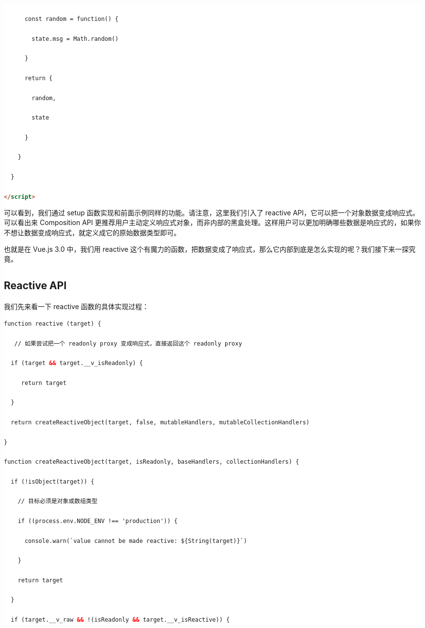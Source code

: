 ```html

      const random = function() {

        state.msg = Math.random()

      }

      return {

        random,

        state

      }

    }

  }

</script>

```
可以看到，我们通过 setup 函数实现和前面示例同样的功能。请注意，这里我们引入了 reactive API，它可以把一个对象数据变成响应式。 可以看出来 Composition API 更推荐用户主动定义响应式对象，而非内部的黑盒处理。这样用户可以更加明确哪些数据是响应式的，如果你不想让数据变成响应式，就定义成它的原始数据类型即可。

也就是在 Vue.js 3.0 中，我们用 reactive 这个有魔力的函数，把数据变成了响应式，那么它内部到底是怎么实现的呢？我们接下来一探究竟。

## Reactive API

我们先来看一下 reactive 函数的具体实现过程：

```html
function reactive (target) {

   // 如果尝试把一个 readonly proxy 变成响应式，直接返回这个 readonly proxy

  if (target && target.__v_isReadonly) {

     return target

  } 

  return createReactiveObject(target, false, mutableHandlers, mutableCollectionHandlers)

}

function createReactiveObject(target, isReadonly, baseHandlers, collectionHandlers) {

  if (!isObject(target)) {

    // 目标必须是对象或数组类型

    if ((process.env.NODE_ENV !== 'production')) {

      console.warn(`value cannot be made reactive: ${String(target)}`)

    }

    return target

  }

  if (target.__v_raw && !(isReadonly && target.__v_isReactive)) {

```